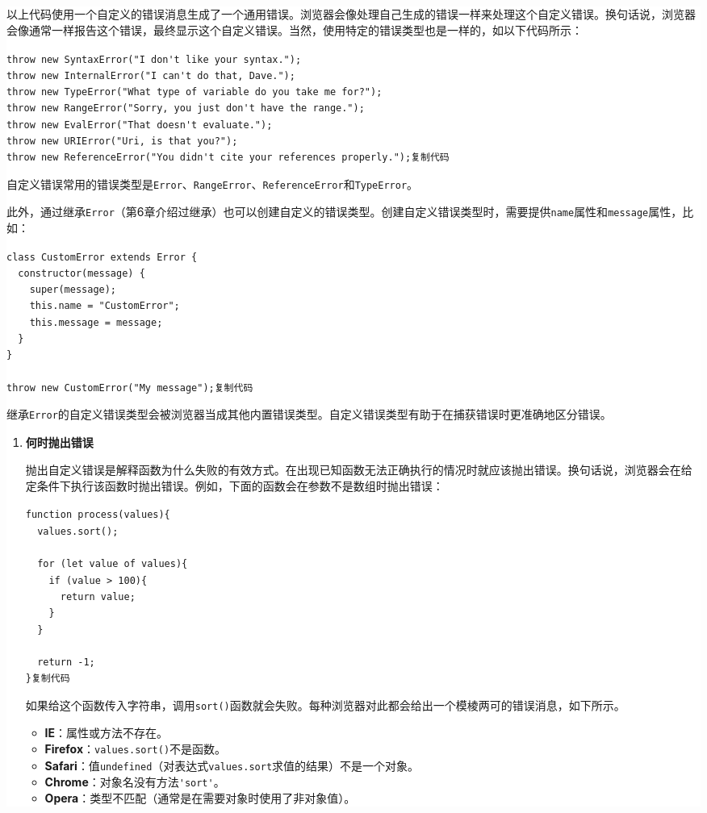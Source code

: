 以上代码使用一个自定义的错误消息生成了一个通用错误。浏览器会像处理自己生成的错误一样来处理这个自定义错误。换句话说，浏览器会像通常一样报告这个错误，最终显示这个自定义错误。当然，使用特定的错误类型也是一样的，如以下代码所示：

```
throw new SyntaxError("I don't like your syntax.");
throw new InternalError("I can't do that, Dave.");
throw new TypeError("What type of variable do you take me for?");
throw new RangeError("Sorry, you just don't have the range.");
throw new EvalError("That doesn't evaluate.");
throw new URIError("Uri, is that you?");
throw new ReferenceError("You didn't cite your references properly.");复制代码
```

自定义错误常用的错误类型是`Error`、`RangeError`、`ReferenceError`和`TypeError`。

此外，通过继承`Error`（第6章介绍过继承）也可以创建自定义的错误类型。创建自定义错误类型时，需要提供`name`属性和`message`属性，比如：

```
class CustomError extends Error {
  constructor(message) {
    super(message);
    this.name = "CustomError";
    this.message = message;
  }
}

throw new CustomError("My message");复制代码
```

继承`Error`的自定义错误类型会被浏览器当成其他内置错误类型。自定义错误类型有助于在捕获错误时更准确地区分错误。

1. **何时抛出错误**

   抛出自定义错误是解释函数为什么失败的有效方式。在出现已知函数无法正确执行的情况时就应该抛出错误。换句话说，浏览器会在给定条件下执行该函数时抛出错误。例如，下面的函数会在参数不是数组时抛出错误：

   ```
   function process(values){
     values.sort();
   
     for (let value of values){
       if (value > 100){
         return value;
       }
     }
   
     return -1;
   }复制代码
   ```

   如果给这个函数传入字符串，调用`sort()`函数就会失败。每种浏览器对此都会给出一个模棱两可的错误消息，如下所示。

   - **IE**：属性或方法不存在。
   - **Firefox**：`values.sort()`不是函数。
   - **Safari**：值`undefined`（对表达式`values.sort`求值的结果）不是一个对象。
   - **Chrome**：对象名没有方法`'sort'`。
   - **Opera**：类型不匹配（通常是在需要对象时使用了非对象值）。
